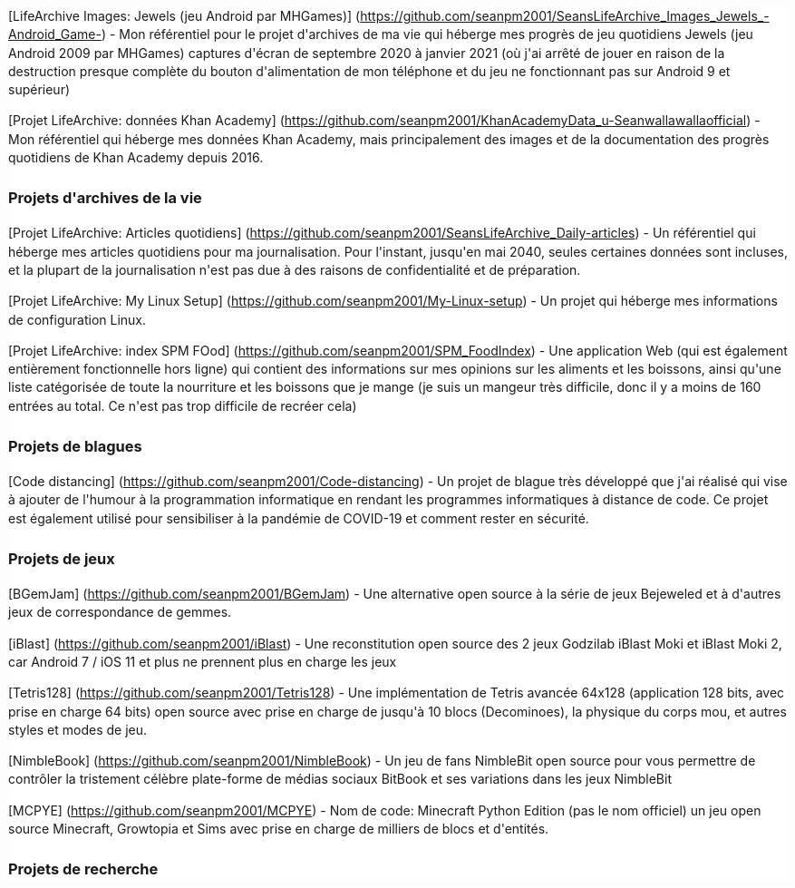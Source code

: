 [LifeArchive Images: Jewels (jeu Android par MHGames)] (https://github.com/seanpm2001/SeansLifeArchive_Images_Jewels_-Android_Game-) - Mon référentiel pour le projet d'archives de ma vie qui héberge mes progrès de jeu quotidiens Jewels (jeu Android 2009 par MHGames) captures d'écran de septembre 2020 à janvier 2021 (où j'ai arrêté de jouer en raison de la destruction presque complète du bouton d'alimentation de mon téléphone et du jeu ne fonctionnant pas sur Android 9 et supérieur)

[Projet LifeArchive: données Khan Academy] (https://github.com/seanpm2001/KhanAcademyData_u-Seanwallawallaofficial) - Mon référentiel qui héberge mes données Khan Academy, mais principalement des images et de la documentation des progrès quotidiens de Khan Academy depuis 2016.

### Projets d'archives de la vie

[Projet LifeArchive: Articles quotidiens] (https://github.com/seanpm2001/SeansLifeArchive_Daily-articles) - Un référentiel qui héberge mes articles quotidiens pour ma journalisation. Pour l'instant, jusqu'en mai 2040, seules certaines données sont incluses, et la plupart de la journalisation n'est pas due à des raisons de confidentialité et de préparation.

[Projet LifeArchive: My Linux Setup] (https://github.com/seanpm2001/My-Linux-setup) - Un projet qui héberge mes informations de configuration Linux.

[Projet LifeArchive: index SPM FOod] (https://github.com/seanpm2001/SPM_FoodIndex) - Une application Web (qui est également entièrement fonctionnelle hors ligne) qui contient des informations sur mes opinions sur les aliments et les boissons, ainsi qu'une liste catégorisée de toute la nourriture et les boissons que je mange (je suis un mangeur très difficile, donc il y a moins de 160 entrées au total. Ce n'est pas trop difficile de recréer cela)

### Projets de blagues

[Code distancing] (https://github.com/seanpm2001/Code-distancing) - Un projet de blague très développé que j'ai réalisé qui vise à ajouter de l'humour à la programmation informatique en rendant les programmes informatiques à distance de code. Ce projet est également utilisé pour sensibiliser à la pandémie de COVID-19 et comment rester en sécurité.

### Projets de jeux

[BGemJam] (https://github.com/seanpm2001/BGemJam) - Une alternative open source à la série de jeux Bejeweled et à d'autres jeux de correspondance de gemmes.

[iBlast] (https://github.com/seanpm2001/iBlast) - Une reconstitution open source des 2 jeux Godzilab iBlast Moki et iBlast Moki 2, car Android 7 / iOS 11 et plus ne prennent plus en charge les jeux

[Tetris128] (https://github.com/seanpm2001/Tetris128) - Une implémentation de Tetris avancée 64x128 (application 128 bits, avec prise en charge 64 bits) open source avec prise en charge de jusqu'à 10 blocs (Decominoes), la physique du corps mou, et autres styles et modes de jeu.

[NimbleBook] (https://github.com/seanpm2001/NimbleBook) - Un jeu de fans NimbleBit open source pour vous permettre de contrôler la tristement célèbre plate-forme de médias sociaux BitBook et ses variations dans les jeux NimbleBit

[MCPYE] (https://github.com/seanpm2001/MCPYE) - Nom de code: Minecraft Python Edition (pas le nom officiel) un jeu open source Minecraft, Growtopia et Sims avec prise en charge de milliers de blocs et d'entités.

### Projets de recherche
